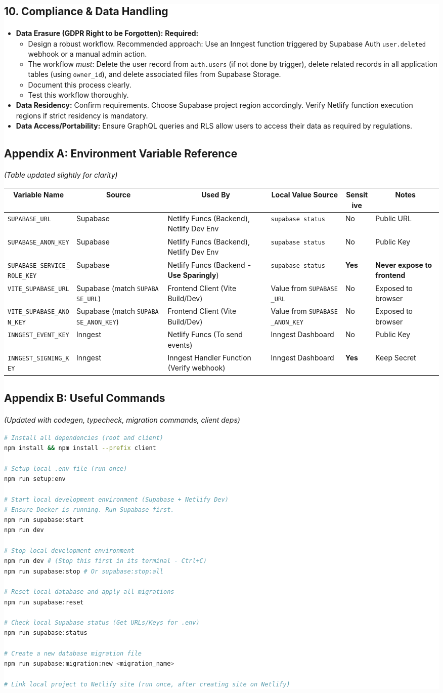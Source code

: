 ## 10. Compliance & Data Handling

*   **Data Erasure (GDPR Right to be Forgotten):** **Required:**
    *   Design a robust workflow. Recommended approach: Use an Inngest function triggered by Supabase Auth `user.deleted` webhook or a manual admin action.
    *   The workflow *must*: Delete the user record from `auth.users` (if not done by trigger), delete related records in all application tables (using `owner_id`), and delete associated files from Supabase Storage.
    *   Document this process clearly.
    *   Test this workflow thoroughly.
*   **Data Residency:** Confirm requirements. Choose Supabase project region accordingly. Verify Netlify function execution regions if strict residency is mandatory.
*   **Data Access/Portability:** Ensure GraphQL queries and RLS allow users to access their data as required by regulations.

## Appendix A: Environment Variable Reference

*(Table updated slightly for clarity)*

| Variable Name             | Source                   | Used By                                  | Local Value Source      | Sensitive | Notes |
|---------------------------|--------------------------|------------------------------------------|-------------------------|-----------|-------|
| `SUPABASE_URL`            | Supabase                 | Netlify Funcs (Backend), Netlify Dev Env | `supabase status`       | No        | Public URL |
| `SUPABASE_ANON_KEY`         | Supabase                 | Netlify Funcs (Backend), Netlify Dev Env | `supabase status`       | No        | Public Key |
| `SUPABASE_SERVICE_ROLE_KEY` | Supabase                 | Netlify Funcs (Backend - **Use Sparingly**) | `supabase status`       | **Yes**   | **Never expose to frontend** |
| `VITE_SUPABASE_URL`       | Supabase (match `SUPABASE_URL`) | Frontend Client (Vite Build/Dev)         | Value from `SUPABASE_URL` | No        | Exposed to browser |
| `VITE_SUPABASE_ANON_KEY`    | Supabase (match `SUPABASE_ANON_KEY`) | Frontend Client (Vite Build/Dev)         | Value from `SUPABASE_ANON_KEY` | No    | Exposed to browser |
| `INNGEST_EVENT_KEY`       | Inngest                  | Netlify Funcs (To send events)           | Inngest Dashboard       | No        | Public Key |
| `INNGEST_SIGNING_KEY`     | Inngest                  | Inngest Handler Function (Verify webhook) | Inngest Dashboard       | **Yes**   | Keep Secret |

## Appendix B: Useful Commands

*(Updated with codegen, typecheck, migration commands, client deps)*

```bash
# Install all dependencies (root and client)
npm install && npm install --prefix client

# Setup local .env file (run once)
npm run setup:env

# Start local development environment (Supabase + Netlify Dev)
# Ensure Docker is running. Run Supabase first.
npm run supabase:start
npm run dev

# Stop local development environment
npm run dev # (Stop this first in its terminal - Ctrl+C)
npm run supabase:stop # Or supabase:stop:all

# Reset local database and apply all migrations
npm run supabase:reset

# Check local Supabase status (Get URLs/Keys for .env)
npm run supabase:status

# Create a new database migration file
npm run supabase:migration:new <migration_name>

# Link local project to Netlify site (run once, after creating site on Netlify)
```